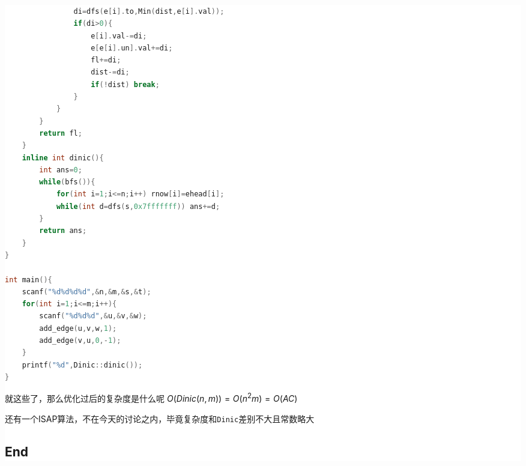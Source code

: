```cpp
                di=dfs(e[i].to,Min(dist,e[i].val));
                if(di>0){
                    e[i].val-=di;
                    e[e[i].un].val+=di;
                    fl+=di;
                    dist-=di;
                    if(!dist) break;
                }
            }
        }
        return fl;
    }
    inline int dinic(){
        int ans=0;
        while(bfs()){
            for(int i=1;i<=n;i++) rnow[i]=ehead[i];
            while(int d=dfs(s,0x7fffffff)) ans+=d;
        }
        return ans;
    }
}

int main(){
    scanf("%d%d%d%d",&n,&m,&s,&t);
    for(int i=1;i<=m;i++){
        scanf("%d%d%d",&u,&v,&w);
        add_edge(u,v,w,1);
        add_edge(v,u,0,-1);
    }
    printf("%d",Dinic::dinic());
}
```

就这些了，那么优化过后的复杂度是什么呢
$O(Dinic(n,m))=O(n^2m)=O(AC)$

还有一个ISAP算法，不在今天的讨论之内，毕竟复杂度和`Dinic`差别不大且常数略大

## End
